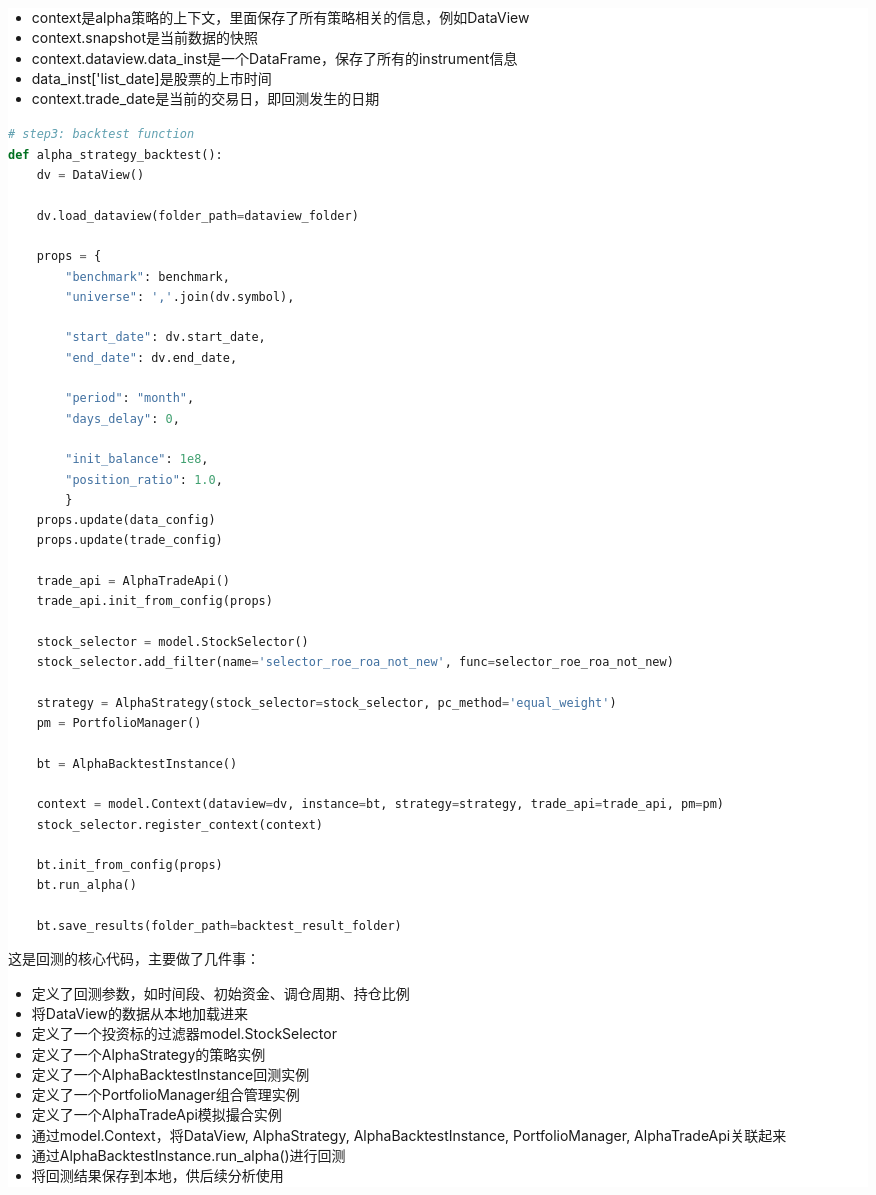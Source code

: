 + context是alpha策略的上下文，里面保存了所有策略相关的信息，例如DataView
+ context.snapshot是当前数据的快照
+ context.dataview.data_inst是一个DataFrame，保存了所有的instrument信息
+ data_inst['list_date]是股票的上市时间
+ context.trade_date是当前的交易日，即回测发生的日期

```python
# step3: backtest function
def alpha_strategy_backtest():
    dv = DataView()

    dv.load_dataview(folder_path=dataview_folder)
    
    props = {
        "benchmark": benchmark,
        "universe": ','.join(dv.symbol),
    
        "start_date": dv.start_date,
        "end_date": dv.end_date,
    
        "period": "month",
        "days_delay": 0,
    
        "init_balance": 1e8,
        "position_ratio": 1.0,
        }
    props.update(data_config)
	props.update(trade_config)

    trade_api = AlphaTradeApi()
    trade_api.init_from_config(props)

    stock_selector = model.StockSelector()
    stock_selector.add_filter(name='selector_roe_roa_not_new', func=selector_roe_roa_not_new)

    strategy = AlphaStrategy(stock_selector=stock_selector, pc_method='equal_weight')
    pm = PortfolioManager()

    bt = AlphaBacktestInstance()

    context = model.Context(dataview=dv, instance=bt, strategy=strategy, trade_api=trade_api, pm=pm)
    stock_selector.register_context(context)

    bt.init_from_config(props)
    bt.run_alpha()

    bt.save_results(folder_path=backtest_result_folder)
```
这是回测的核心代码，主要做了几件事：
+ 定义了回测参数，如时间段、初始资金、调仓周期、持仓比例
+ 将DataView的数据从本地加载进来
+ 定义了一个投资标的过滤器model.StockSelector
+ 定义了一个AlphaStrategy的策略实例
+ 定义了一个AlphaBacktestInstance回测实例
+ 定义了一个PortfolioManager组合管理实例
+ 定义了一个AlphaTradeApi模拟撮合实例
+ 通过model.Context，将DataView, AlphaStrategy, AlphaBacktestInstance, PortfolioManager, AlphaTradeApi关联起来
+ 通过AlphaBacktestInstance.run_alpha()进行回测
+ 将回测结果保存到本地，供后续分析使用
